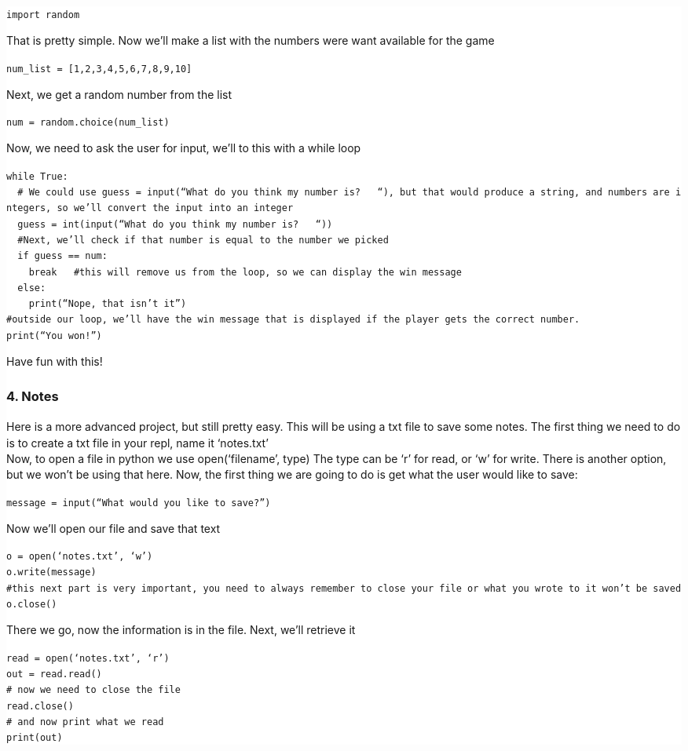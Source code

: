     import random

That is pretty simple. Now we’ll make a list with the numbers were want available for the game

    num_list = [1,2,3,4,5,6,7,8,9,10]

Next, we get a random number from the list

    num = random.choice(num_list)

Now, we need to ask the user for input, we’ll to this with a while loop

    while True:
      # We could use guess = input(“What do you think my number is?   “), but that would produce a string, and numbers are integers, so we’ll convert the input into an integer
      guess = int(input(“What do you think my number is?   “))
      #Next, we’ll check if that number is equal to the number we picked
      if guess == num:
        break   #this will remove us from the loop, so we can display the win message
      else:
        print(“Nope, that isn’t it”)
    #outside our loop, we’ll have the win message that is displayed if the player gets the correct number. 
    print(“You won!”)

Have fun with this!

### 4. Notes

Here is a more advanced project, but still pretty easy. This will be using a txt file to save some notes. The first thing we need to do is to create a txt file in your repl, name it ‘notes.txt’  
Now, to open a file in python we use open(‘filename’, type) The type can be ‘r’ for read, or ‘w’ for write. There is another option, but we won’t be using that here. Now, the first thing we are going to do is get what the user would like to save:

    message = input(“What would you like to save?”)

Now we’ll open our file and save that text

    o = open(‘notes.txt’, ‘w’)
    o.write(message)
    #this next part is very important, you need to always remember to close your file or what you wrote to it won’t be saved
    o.close()

There we go, now the information is in the file. Next, we’ll retrieve it

    read = open(‘notes.txt’, ‘r’)
    out = read.read()
    # now we need to close the file
    read.close()
    # and now print what we read
    print(out)
